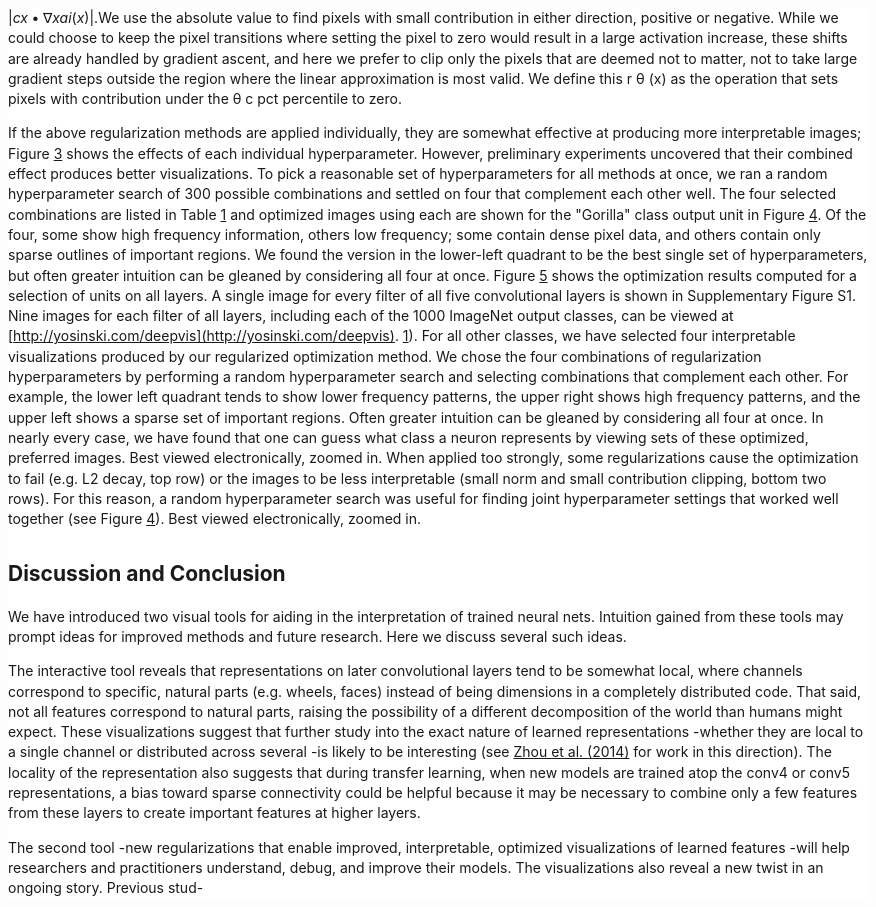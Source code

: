 $| c x • ∇ x a i (x)|.$We use the absolute value to find pixels with small contribution in either direction, positive or negative. While we could choose to keep the pixel transitions where setting the pixel to zero would result in a large activation increase, these shifts are already handled by gradient ascent, and here we prefer to clip only the pixels that are deemed not to matter, not to take large gradient steps outside the region where the linear approximation is most valid. We define this r θ (x) as the operation that sets pixels with contribution under the θ c pct percentile to zero.

If the above regularization methods are applied individually, they are somewhat effective at producing more interpretable images; Figure [3](#) shows the effects of each individual hyperparameter. However, preliminary experiments uncovered that their combined effect produces better visualizations. To pick a reasonable set of hyperparameters for all methods at once, we ran a random hyperparameter search of 300 possible combinations and settled on four that complement each other well. The four selected combinations are listed in Table [1](#) and optimized images using each are shown for the "Gorilla" class output unit in Figure [4](#fig_2). Of the four, some show high frequency information, others low frequency; some contain dense pixel data, and others contain only sparse outlines of important regions. We found the version in the lower-left quadrant to be the best single set of hyperparameters, but often greater intuition can be gleaned by considering all four at once. Figure [5](#) shows the optimization results computed for a selection of units on all layers. A single image for every filter of all five convolutional layers is shown in Supplementary Figure S1. Nine images for each filter of all layers, including each of the 1000 ImageNet output classes, can be viewed at [http://yosinski.com/deepvis](http://yosinski.com/deepvis).  [1](#)). For all other classes, we have selected four interpretable visualizations produced by our regularized optimization method. We chose the four combinations of regularization hyperparameters by performing a random hyperparameter search and selecting combinations that complement each other. For example, the lower left quadrant tends to show lower frequency patterns, the upper right shows high frequency patterns, and the upper left shows a sparse set of important regions. Often greater intuition can be gleaned by considering all four at once. In nearly every case, we have found that one can guess what class a neuron represents by viewing sets of these optimized, preferred images. Best viewed electronically, zoomed in. When applied too strongly, some regularizations cause the optimization to fail (e.g. L2 decay, top row) or the images to be less interpretable (small norm and small contribution clipping, bottom two rows). For this reason, a random hyperparameter search was useful for finding joint hyperparameter settings that worked well together (see Figure [4](#fig_2)). Best viewed electronically, zoomed in.


## Discussion and Conclusion

We have introduced two visual tools for aiding in the interpretation of trained neural nets. Intuition gained from these tools may prompt ideas for improved methods and future research. Here we discuss several such ideas.

The interactive tool reveals that representations on later convolutional layers tend to be somewhat local, where channels correspond to specific, natural parts (e.g. wheels, faces) instead of being dimensions in a completely distributed code. That said, not all features correspond to natural parts, raising the possibility of a different decomposition of the world than humans might expect. These visualizations suggest that further study into the exact nature of learned representations -whether they are local to a single channel or distributed across several -is likely to be interesting (see [Zhou et al. (2014)](#b22) for work in this direction). The locality of the representation also suggests that during transfer learning, when new models are trained atop the conv4 or conv5 representations, a bias toward sparse connectivity could be helpful because it may be necessary to combine only a few features from these layers to create important features at higher layers.

The second tool -new regularizations that enable improved, interpretable, optimized visualizations of learned features -will help researchers and practitioners understand, debug, and improve their models. The visualizations also reveal a new twist in an ongoing story. Previous stud-
